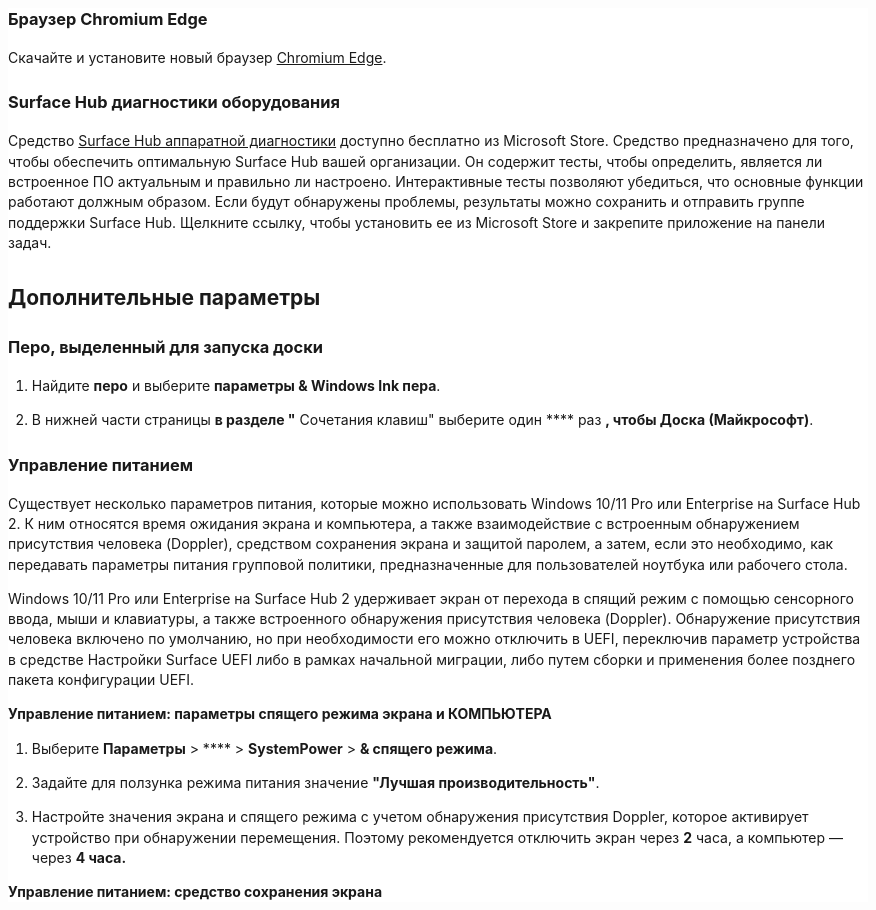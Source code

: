 
### <a name="edge-chromium-browser"></a>Браузер Chromium Edge

Скачайте и установите новый браузер <a href="https://www.microsoft.com/en-us/edge?form=MY01BL&OCID=MY01BL" target="_blank">Chromium Edge</a>.


### <a name="surface-hub-hardware-diagnostic-tool"></a>Surface Hub диагностики оборудования

Средство <a href="https://www.microsoft.com/p/surface-hub-hardware-diagnostic/9nblggh51f2g" target="_blank"> Surface Hub аппаратной диагностики</a> доступно бесплатно из Microsoft Store. Средство предназначено для того, чтобы обеспечить оптимальную Surface Hub вашей организации. Он содержит тесты, чтобы определить, является ли встроенное ПО актуальным и правильно ли настроено. Интерактивные тесты позволяют убедиться, что основные функции работают должным образом. Если будут обнаружены проблемы, результаты можно сохранить и отправить группе поддержки Surface Hub. Щелкните ссылку, чтобы установить ее из Microsoft Store и закрепите приложение на панели задач.

## <a name="additional-settings"></a>Дополнительные параметры

### <a name="pen-tail-select-to-launch-whiteboard"></a>Перо, выделенный для запуска доски

1. Найдите **перо** и выберите **параметры & Windows Ink пера**.

2. В нижней части страницы **в разделе "** Сочетания клавиш" выберите один **** раз **, чтобы Доска (Майкрософт)**. 

### <a name="power-management"></a>Управление питанием

Существует несколько параметров питания, которые можно использовать Windows 10/11 Pro или Enterprise на Surface Hub 2. К ним относятся время ожидания экрана и компьютера, а также взаимодействие с встроенным обнаружением присутствия человека (Doppler), средством сохранения экрана и защитой паролем, а затем, если это необходимо, как передавать параметры питания групповой политики, предназначенные для пользователей ноутбука или рабочего стола.

Windows 10/11 Pro или Enterprise на Surface Hub 2 удерживает экран от перехода в спящий режим с помощью сенсорного ввода, мыши и клавиатуры, а также встроенного обнаружения присутствия человека (Doppler). Обнаружение присутствия человека включено по умолчанию, но при необходимости его можно отключить в UEFI, переключив параметр устройства в средстве Настройки Surface UEFI либо в рамках начальной миграции, либо путем сборки и применения более позднего пакета конфигурации UEFI. 

**Управление питанием: параметры спящего режима экрана и КОМПЬЮТЕРА**

1. Выберите **Параметры** > **** >  **SystemPower** >  **& спящего режима**.

2. Задайте для ползунка режима питания значение **"Лучшая производительность"**.

3. Настройте значения экрана и спящего режима с учетом обнаружения присутствия Doppler, которое активирует устройство при обнаружении перемещения. Поэтому рекомендуется отключить экран через **2** часа, а компьютер — через **4 часа.**

**Управление питанием: средство сохранения экрана**
